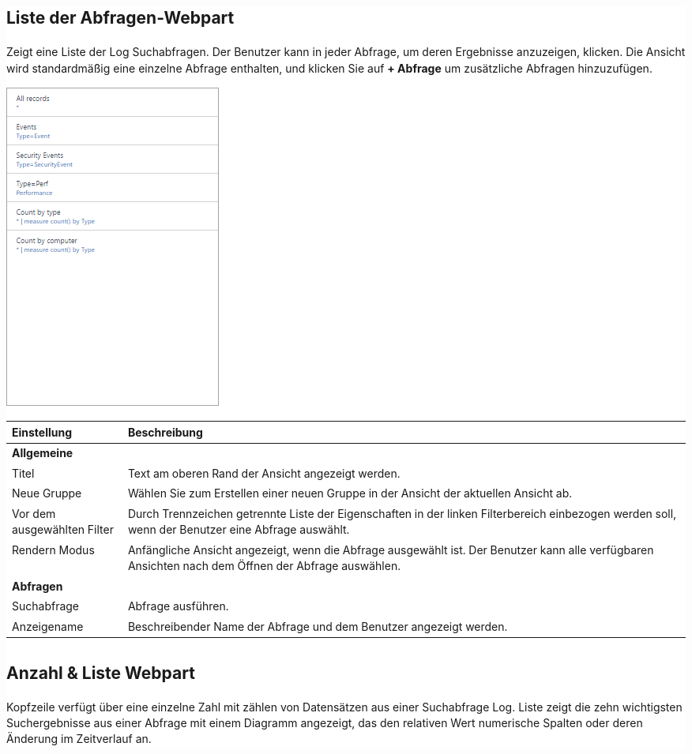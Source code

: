 
## <a name="list-of-queries-part"></a>Liste der Abfragen-Webpart

Zeigt eine Liste der Log Suchabfragen.  Der Benutzer kann in jeder Abfrage, um deren Ergebnisse anzuzeigen, klicken.  Die Ansicht wird standardmäßig eine einzelne Abfrage enthalten, und klicken Sie auf **+ Abfrage** um zusätzliche Abfragen hinzuzufügen.

![Liste der Ansicht "Abfragen"](media/log-analytics-view-designer/view-list-queries.png)

| Einstellung | Beschreibung |
|:--|:--|
| **Allgemeine** |
| Titel | Text am oberen Rand der Ansicht angezeigt werden. |
| Neue Gruppe | Wählen Sie zum Erstellen einer neuen Gruppe in der Ansicht der aktuellen Ansicht ab. |
| Vor dem ausgewählten Filter | Durch Trennzeichen getrennte Liste der Eigenschaften in der linken Filterbereich einbezogen werden soll, wenn der Benutzer eine Abfrage auswählt. |
| Rendern Modus | Anfängliche Ansicht angezeigt, wenn die Abfrage ausgewählt ist.  Der Benutzer kann alle verfügbaren Ansichten nach dem Öffnen der Abfrage auswählen. |
| **Abfragen** |
| Suchabfrage | Abfrage ausführen. |
| Anzeigename | Beschreibender Name der Abfrage und dem Benutzer angezeigt werden. |


## <a name="number--list-part"></a>Anzahl & Liste Webpart

Kopfzeile verfügt über eine einzelne Zahl mit zählen von Datensätzen aus einer Suchabfrage Log.  Liste zeigt die zehn wichtigsten Suchergebnisse aus einer Abfrage mit einem Diagramm angezeigt, das den relativen Wert numerische Spalten oder deren Änderung im Zeitverlauf an.
